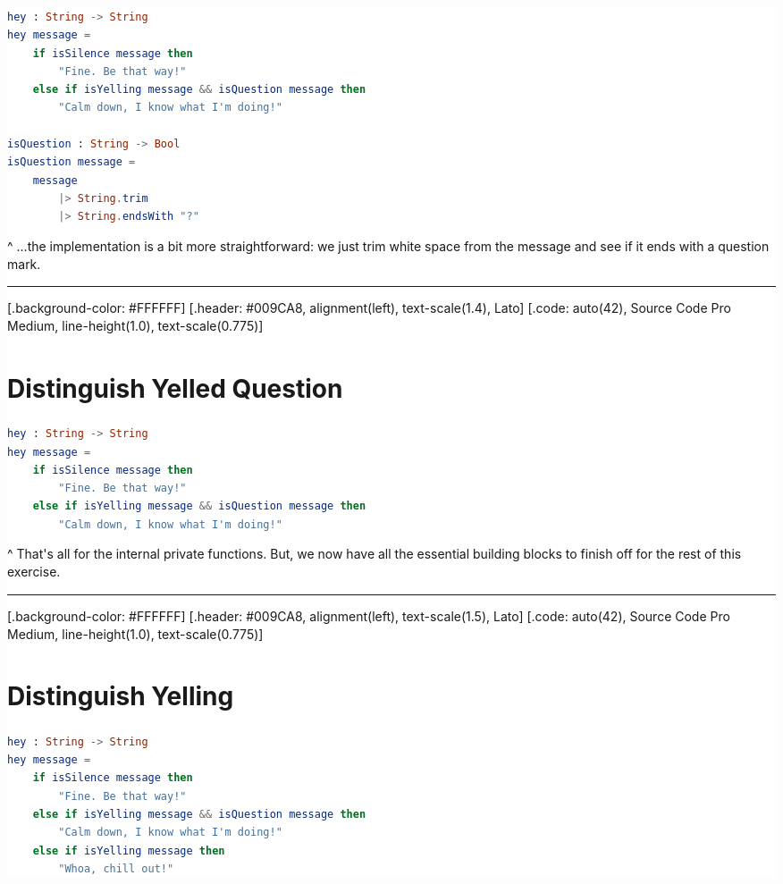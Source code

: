 ```elm
hey : String -> String
hey message =
    if isSilence message then
        "Fine. Be that way!"
    else if isYelling message && isQuestion message then
        "Calm down, I know what I'm doing!"

isQuestion : String -> Bool
isQuestion message =
    message
        |> String.trim
        |> String.endsWith "?"
```

^
...the implementation is a bit more straightforward: we just trim white space from the message and see if it ends with a question mark.

---
[.background-color: #FFFFFF]
[.header: #009CA8, alignment(left), text-scale(1.4), Lato]
[.code: auto(42), Source Code Pro Medium, line-height(1.0), text-scale(0.775)]

# **Distinguish Yelled Question**

```elm
hey : String -> String
hey message =
    if isSilence message then
        "Fine. Be that way!"
    else if isYelling message && isQuestion message then
        "Calm down, I know what I'm doing!"
```

^
That's all for the internal private functions. But, we now have all the essential building blocks to finish off for the rest of this exercise.

---
[.background-color: #FFFFFF]
[.header: #009CA8, alignment(left), text-scale(1.5), Lato]
[.code: auto(42), Source Code Pro Medium, line-height(1.0), text-scale(0.775)]

# **Distinguish Yelling**

```elm
hey : String -> String
hey message =
    if isSilence message then
        "Fine. Be that way!"
    else if isYelling message && isQuestion message then
        "Calm down, I know what I'm doing!"
    else if isYelling message then
        "Whoa, chill out!"
```
